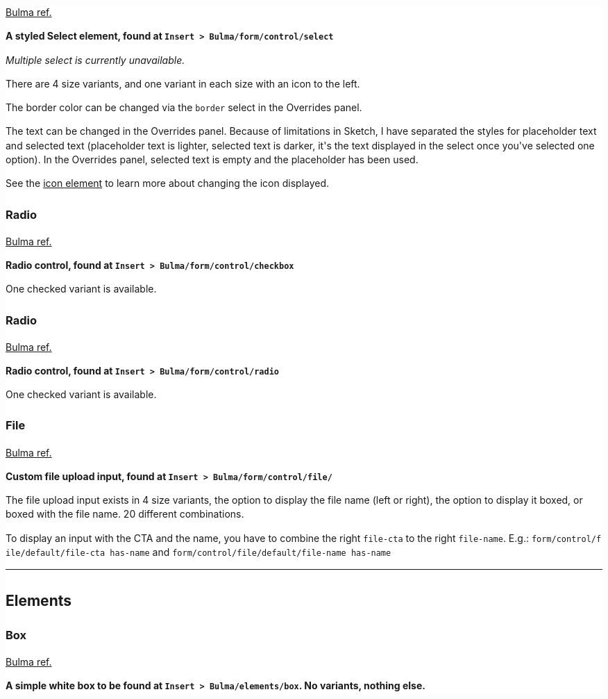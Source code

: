 [Bulma ref.](http://bulma.io/documentation/form/select/)

**A styled Select element, found at `Insert > Bulma/form/control/select`**

*Multiple select is currently unavailable.*

There are 4 size variants, and one variant in each size with an icon to the left.

The border color can be changed via the `border` select in the Overrides panel.

The text can be changed in the Overrides panel. Because of limitations in Sketch, I have separated the styles for placeholder text and selected text (placeholder text is lighter, selected text is darker, it's the text displayed in the select once you've selected one option). In the Overrides panel, selected text is empty and the placeholder has been used.

See the [icon element](#icon) to learn more about changing the icon displayed.


### Radio

[Bulma ref.](http://bulma.io/documentation/form/checkbox/)

**Radio control, found at `Insert > Bulma/form/control/checkbox`**

One checked variant is available.


### Radio

[Bulma ref.](http://bulma.io/documentation/form/radio/)

**Radio control, found at `Insert > Bulma/form/control/radio`**

One checked variant is available.


### File

[Bulma ref.](http://bulma.io/documentation/form/file/)

**Custom file upload input, found at `Insert > Bulma/form/control/file/`**

The file upload input exists in 4 size variants, the option to display the file name (left or right), the option to display it boxed, or boxed with the file name. 20 different combinations.

To display an input with the CTA and the name, you have to combine the right `file-cta` to the right `file-name`. E.g.: `form/control/file/default/file-cta has-name` and `form/control/file/default/file-name has-name`



---

## Elements

### Box

[Bulma ref.](http://bulma.io/documentation/elements/box/)

**A simple white box to be found at `Insert > Bulma/elements/box`. No variants, nothing else.**
